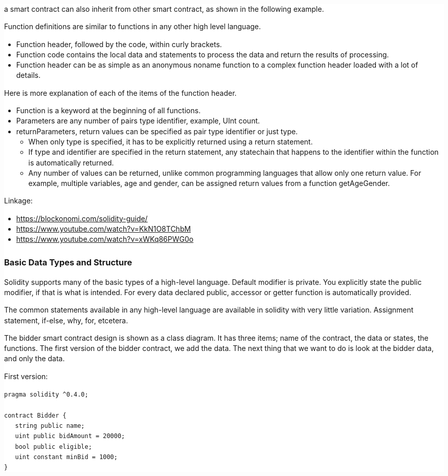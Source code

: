 a smart contract can also inherit from other smart contract,
as shown in the following example. 

Function definitions
are similar to functions in any other high level language. 

* Function header, followed by the code,
within curly brackets. 
* Function code contains the local data and statements to process the data and
return the results of processing. 
* Function header can be as simple
as an anonymous noname function to a complex function header
loaded with a lot of details. 

Here is more explanation of each of
the items of the function header. 

* Function is a keyword at
the beginning of all functions.
* Parameters are any number of pairs
type identifier, example, UInt count. 
* returnParameters, return
values can be specified as pair type identifier or just type. 
    * When only type is specified, it has to be explicitly returned
using a return statement. 
    * If type and identifier are specified
in the return statement, any statechain that happens to the identifier within
the function is automatically returned. 
    * Any number of values can be returned, unlike common programming languages
that allow only one return value. For example, multiple variables,
age and gender, can be assigned return values
from a function getAgeGender. 

Linkage:

* https://blockonomi.com/solidity-guide/
* https://www.youtube.com/watch?v=KkN1O8TChbM
* https://www.youtube.com/watch?v=xWKq86PWG0o

### Basic Data Types and Structure

Solidity supports many of the basic types of a high-level language. 
Default modifier is private. You explicitly state the public modifier, if that is what is intended. 
For every data declared public, accessor or getter function is automatically provided. 

The common statements available in any high-level language are available in solidity with very little variation. Assignment statement, if-else, why, for, etcetera.

 
 The bidder smart contract design is shown as a class diagram. It has three items; name of the contract, the data or states, the functions. The first version of the bidder contract, we add the data. The next thing that we want to do is look at the bidder data, and only the data. 
 
 First version:

 ```
 pragma solidity ^0.4.0; 

contract Bidder {
    string public name;
    uint public bidAmount = 20000;
    bool public eligible;
    uint constant minBid = 1000;
}
```
